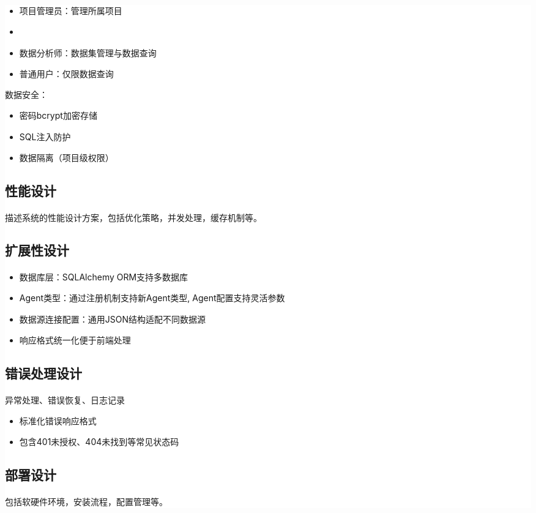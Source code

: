 * 项目管理员：管理所属项目
*
* 数据分析师：数据集管理与数据查询

* 普通用户：仅限数据查询

数据安全：

* 密码bcrypt加密存储

* SQL注入防护

* 数据隔离（项目级权限）

## 性能设计

描述系统的性能设计方案，包括优化策略，并发处理，缓存机制等。

## 扩展性设计

* 数据库层：SQLAlchemy ORM支持多数据库

* Agent类型：通过注册机制支持新Agent类型, Agent配置支持灵活参数

* 数据源连接配置：通用JSON结构适配不同数据源

* 响应格式统一化便于前端处理

## 错误处理设计

异常处理、错误恢复、日志记录

* 标准化错误响应格式

* 包含401未授权、404未找到等常见状态码

## 部署设计

包括软硬件环境，安装流程，配置管理等。